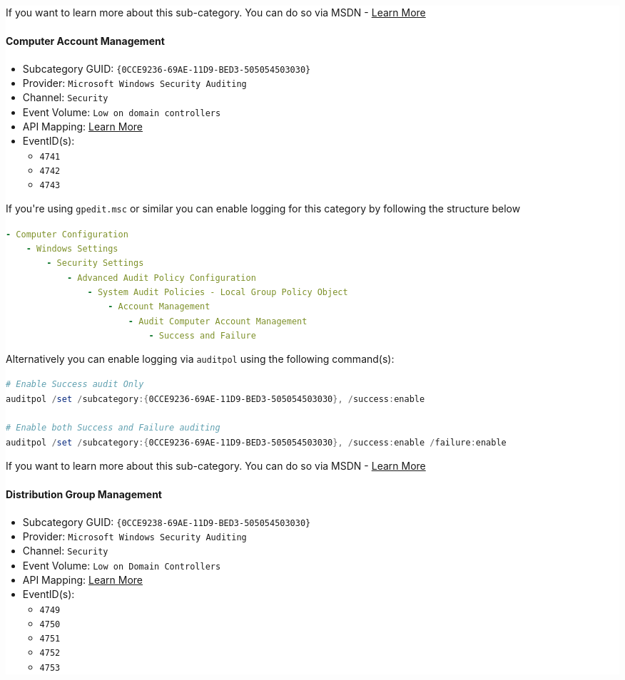 If you want to learn more about this sub-category. You can do so via MSDN - [Learn More](https://learn.microsoft.com/en-us/windows/security/threat-protection/auditing/audit-application-group-management)

#### Computer Account Management

- Subcategory GUID: `{0CCE9236-69AE-11D9-BED3-505054503030}`
- Provider: `Microsoft Windows Security Auditing`
- Channel: `Security`
- Event Volume: `Low on domain controllers`
- API Mapping: [Learn More](https://github.com/jsecurity101/TelemetrySource/tree/main/Microsoft-Windows-Security-Auditing)
- EventID(s):
  - `4741`
  - `4742`
  - `4743`

If you're using `gpedit.msc` or similar you can enable logging for this category by following the structure below

```yml
- Computer Configuration
    - Windows Settings
        - Security Settings
            - Advanced Audit Policy Configuration
                - System Audit Policies - Local Group Policy Object
                    - Account Management
                        - Audit Computer Account Management
                            - Success and Failure
```

Alternatively you can enable logging via `auditpol` using the following command(s):

```powershell
# Enable Success audit Only
auditpol /set /subcategory:{0CCE9236-69AE-11D9-BED3-505054503030}, /success:enable

# Enable both Success and Failure auditing
auditpol /set /subcategory:{0CCE9236-69AE-11D9-BED3-505054503030}, /success:enable /failure:enable
```

If you want to learn more about this sub-category. You can do so via MSDN - [Learn More](https://learn.microsoft.com/en-us/windows/security/threat-protection/auditing/audit-computer-account-management)

#### Distribution Group Management

- Subcategory GUID: `{0CCE9238-69AE-11D9-BED3-505054503030}`
- Provider: `Microsoft Windows Security Auditing`
- Channel: `Security`
- Event Volume: `Low on Domain Controllers`
- API Mapping: [Learn More](https://github.com/jsecurity101/TelemetrySource/tree/main/Microsoft-Windows-Security-Auditing)
- EventID(s):
  - `4749`
  - `4750`
  - `4751`
  - `4752`
  - `4753`
